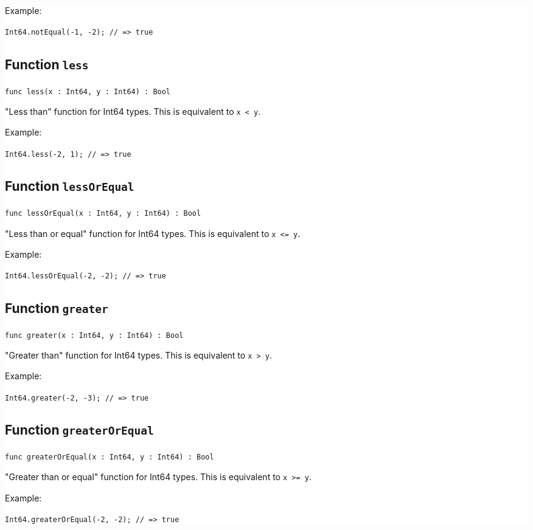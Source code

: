  Example:
 ```motoko include=import
 Int64.notEqual(-1, -2); // => true
 ```


## Function `less`
``` motoko no-repl
func less(x : Int64, y : Int64) : Bool
```

 "Less than" function for Int64 types.
 This is equivalent to `x < y`.

 Example:
 ```motoko include=import
 Int64.less(-2, 1); // => true
 ```


## Function `lessOrEqual`
``` motoko no-repl
func lessOrEqual(x : Int64, y : Int64) : Bool
```

 "Less than or equal" function for Int64 types.
 This is equivalent to `x <= y`.

 Example:
 ```motoko include=import
 Int64.lessOrEqual(-2, -2); // => true
 ```


## Function `greater`
``` motoko no-repl
func greater(x : Int64, y : Int64) : Bool
```

 "Greater than" function for Int64 types.
 This is equivalent to `x > y`.

 Example:
 ```motoko include=import
 Int64.greater(-2, -3); // => true
 ```


## Function `greaterOrEqual`
``` motoko no-repl
func greaterOrEqual(x : Int64, y : Int64) : Bool
```

 "Greater than or equal" function for Int64 types.
 This is equivalent to `x >= y`.

 Example:
 ```motoko include=import
 Int64.greaterOrEqual(-2, -2); // => true
 ```
